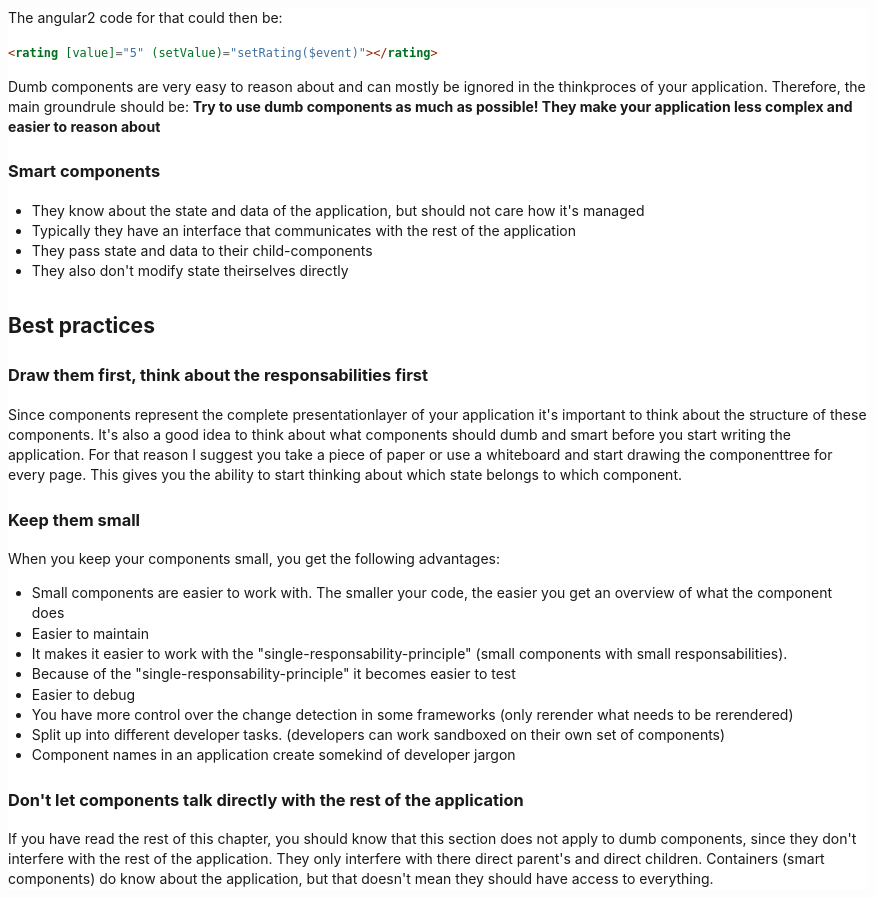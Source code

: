 The angular2 code for that could then be:

```html
<rating [value]="5" (setValue)="setRating($event)"></rating>
``` 

Dumb components are very easy to reason about and can mostly be ignored in the thinkproces of your application. Therefore, the main groundrule should be: **Try to use dumb components as much as possible! They make your application less complex and easier to reason about**

### Smart components

<ul>
	<li>They know about the state and data of the application, but should not care how it's managed</li>
	<li>Typically they have an interface that communicates with the rest of the application</li>
	<li>They pass state and data to their child-components</li>
	<li>They also don't modify state theirselves directly</li>
</ul>

## Best practices

### Draw them first, think about the responsabilities first

Since components represent the complete presentationlayer of your application it's important to think about the structure of these components. It's also a good idea to think about what components should dumb and smart before you start writing the application. For that reason I suggest you take a piece of paper or use a whiteboard and start drawing the componenttree for every page. This gives you the ability to start thinking about which state belongs to which component.

### Keep them small

When you keep your components small, you get the following advantages:
<ul>
	<li>Small components are easier to work with. The smaller your code, the easier you get an overview of what the component does</li>
	<li>Easier to maintain</li>
	<li>It makes it easier to work with the "single-responsability-principle" (small components with small responsabilities).</li>
	<li>Because of the "single-responsability-principle" it becomes easier to test</li>
	<li>Easier to debug</li>
	<li>You have more control over the change detection in some frameworks (only rerender what needs to be rerendered)</li>
	<li>Split up into different developer tasks. (developers can work sandboxed on their own set of components)</li>
	<li>Component names in an application create somekind of developer jargon</li>
</ul>

### Don't let components talk directly with the rest of the application

If you have read the rest of this chapter, you should know that this section does not apply to dumb components, since they don't interfere with the rest of the application. They only interfere with there direct parent's and direct children.
Containers (smart components) do know about the application, but that doesn't mean they should have access to everything. 
